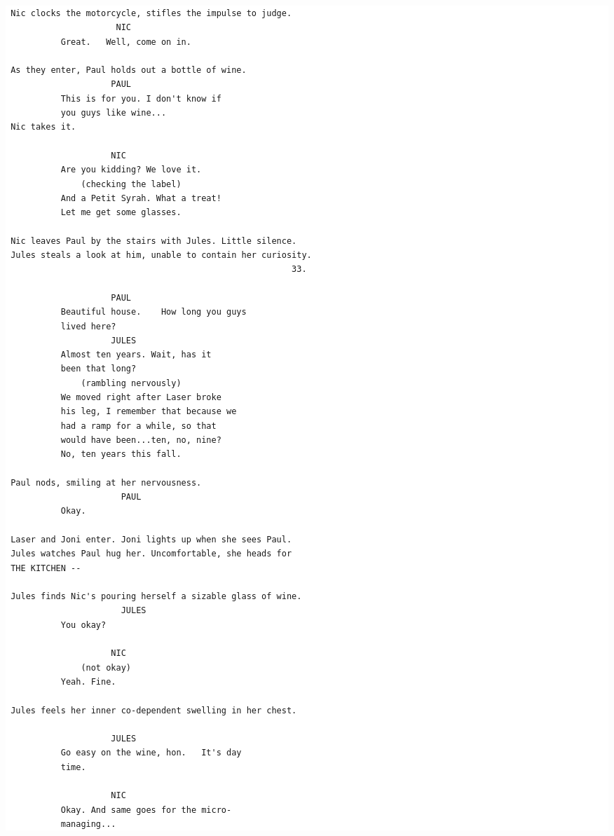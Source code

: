      Nic clocks the motorcycle, stifles the impulse to judge.
                          NIC
               Great.   Well, come on in.

     As they enter, Paul holds out a bottle of wine.
                         PAUL
               This is for you. I don't know if
               you guys like wine...
     Nic takes it.

                         NIC
               Are you kidding? We love it.
                   (checking the label)
               And a Petit Syrah. What a treat!
               Let me get some glasses.

     Nic leaves Paul by the stairs with Jules. Little silence.
     Jules steals a look at him, unable to contain her curiosity.
                                                             33.

                         PAUL
               Beautiful house.    How long you guys
               lived here?
                         JULES
               Almost ten years. Wait, has it
               been that long?
                   (rambling nervously)
               We moved right after Laser broke
               his leg, I remember that because we
               had a ramp for a while, so that
               would have been...ten, no, nine?
               No, ten years this fall.

     Paul nods, smiling at her nervousness.
                           PAUL
               Okay.

     Laser and Joni enter. Joni lights up when she sees Paul.
     Jules watches Paul hug her. Uncomfortable, she heads for
     THE KITCHEN --

     Jules finds Nic's pouring herself a sizable glass of wine.
                           JULES
               You okay?

                         NIC
                   (not okay)
               Yeah. Fine.

     Jules feels her inner co-dependent swelling in her chest.

                         JULES
               Go easy on the wine, hon.   It's day
               time.

                         NIC
               Okay. And same goes for the micro-
               managing...
